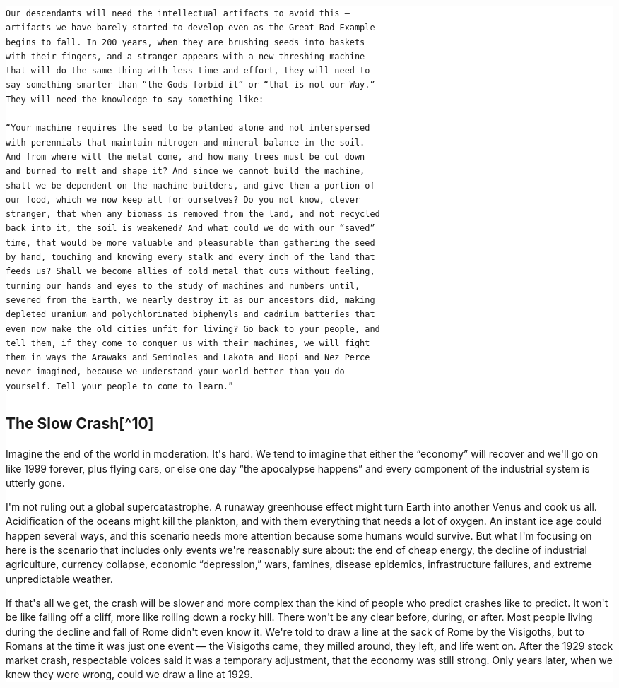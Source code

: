     Our descendants will need the intellectual artifacts to avoid this —
    artifacts we have barely started to develop even as the Great Bad Example
    begins to fall. In 200 years, when they are brushing seeds into baskets
    with their fingers, and a stranger appears with a new threshing machine
    that will do the same thing with less time and effort, they will need to
    say something smarter than “the Gods forbid it” or “that is not our Way.”
    They will need the knowledge to say something like:

    “Your machine requires the seed to be planted alone and not interspersed
    with perennials that maintain nitrogen and mineral balance in the soil.
    And from where will the metal come, and how many trees must be cut down
    and burned to melt and shape it? And since we cannot build the machine,
    shall we be dependent on the machine-builders, and give them a portion of
    our food, which we now keep all for ourselves? Do you not know, clever
    stranger, that when any biomass is removed from the land, and not recycled
    back into it, the soil is weakened? And what could we do with our “saved”
    time, that would be more valuable and pleasurable than gathering the seed
    by hand, touching and knowing every stalk and every inch of the land that
    feeds us? Shall we become allies of cold metal that cuts without feeling,
    turning our hands and eyes to the study of machines and numbers until,
    severed from the Earth, we nearly destroy it as our ancestors did, making
    depleted uranium and polychlorinated biphenyls and cadmium batteries that
    even now make the old cities unfit for living? Go back to your people, and
    tell them, if they come to conquer us with their machines, we will fight
    them in ways the Arawaks and Seminoles and Lakota and Hopi and Nez Perce
    never imagined, because we understand your world better than you do
    yourself. Tell your people to come to learn.”

## The Slow Crash[^10]

Imagine the end of the world in moderation. It's hard. We tend to imagine that
either the “economy” will recover and we'll go on like 1999 forever, plus
flying cars, or else one day “the apocalypse happens” and every component of
the industrial system is utterly gone.

I'm not ruling out a global supercatastrophe. A runaway greenhouse effect
might turn Earth into another Venus and cook us all. Acidification of the
oceans might kill the plankton, and with them everything that needs a lot of
oxygen. An instant ice age could happen several ways, and this scenario needs
more attention because some humans would survive. But what I'm focusing on
here is the scenario that includes only events we're reasonably sure about:
the end of cheap energy, the decline of industrial agriculture, currency
collapse, economic “depression,” wars, famines, disease epidemics,
infrastructure failures, and extreme unpredictable weather.

If that's all we get, the crash will be slower and more complex than the kind
of people who predict crashes like to predict. It won't be like falling off a
cliff, more like rolling down a rocky hill. There won't be any clear before,
during, or after. Most people living during the decline and fall of Rome
didn't even know it. We're told to draw a line at the sack of Rome by the
Visigoths, but to Romans at the time it was just one event — the Visigoths
came, they milled around, they left, and life went on. After the 1929 stock
market crash, respectable voices said it was a temporary adjustment, that the
economy was still strong. Only years later, when we knew they were wrong,
could we draw a line at 1929.
